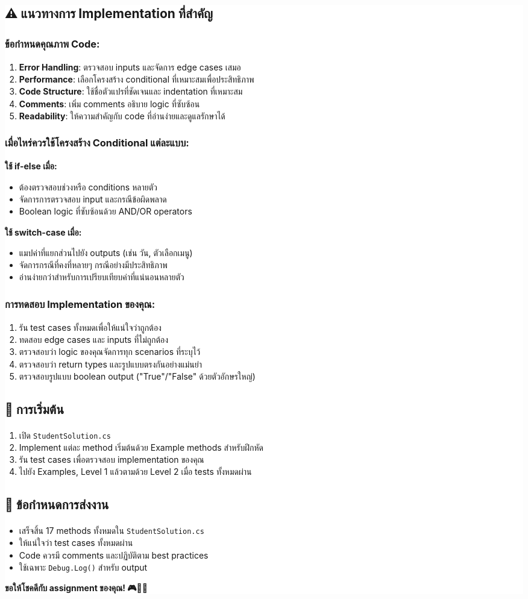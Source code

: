 
## ⚠️ แนวทางการ Implementation ที่สำคัญ

### ข้อกำหนดคุณภาพ Code:

1. **Error Handling**: ตรวจสอบ inputs และจัดการ edge cases เสมอ
2. **Performance**: เลือกโครงสร้าง conditional ที่เหมาะสมเพื่อประสิทธิภาพ
3. **Code Structure**: ใช้ชื่อตัวแปรที่ชัดเจนและ indentation ที่เหมาะสม
4. **Comments**: เพิ่ม comments อธิบาย logic ที่ซับซ้อน
5. **Readability**: ให้ความสำคัญกับ code ที่อ่านง่ายและดูแลรักษาได้

### เมื่อไหร่ควรใช้โครงสร้าง Conditional แต่ละแบบ:

**ใช้ if-else เมื่อ:**

- ต้องตรวจสอบช่วงหรือ conditions หลายตัว
- จัดการการตรวจสอบ input และกรณีข้อผิดพลาด
- Boolean logic ที่ซับซ้อนด้วย AND/OR operators

**ใช้ switch-case เมื่อ:**

- แมปค่าที่แยกส่วนไปยัง outputs (เช่น วัน, ตัวเลือกเมนู)
- จัดการกรณีที่คงที่หลายๆ กรณีอย่างมีประสิทธิภาพ
- อ่านง่ายกว่าสำหรับการเปรียบเทียบค่าที่แน่นอนหลายตัว

### การทดสอบ Implementation ของคุณ:

1. รัน test cases ทั้งหมดเพื่อให้แน่ใจว่าถูกต้อง
2. ทดสอบ edge cases และ inputs ที่ไม่ถูกต้อง
3. ตรวจสอบว่า logic ของคุณจัดการทุก scenarios ที่ระบุไว้
4. ตรวจสอบว่า return types และรูปแบบตรงกันอย่างแม่นยำ
5. ตรวจสอบรูปแบบ boolean output ("True"/"False" ด้วยตัวอักษรใหญ่)

## 🚀 การเริ่มต้น

1. เปิด `StudentSolution.cs`
2. Implement แต่ละ method เริ่มต้นด้วย Example methods สำหรับฝึกหัด
3. รัน test cases เพื่อตรวจสอบ implementation ของคุณ
4. ไปยัง Examples, Level 1 แล้วตามด้วย Level 2 เมื่อ tests ทั้งหมดผ่าน

## 📝 ข้อกำหนดการส่งงาน

- เสร็จสิ้น 17 methods ทั้งหมดใน `StudentSolution.cs`
- ให้แน่ใจว่า test cases ทั้งหมดผ่าน
- Code ควรมี comments และปฏิบัติตาม best practices
- ใช้เฉพาะ `Debug.Log()` สำหรับ output

**ขอให้โชคดีกับ assignment ของคุณ! 🎮👨‍💻**
